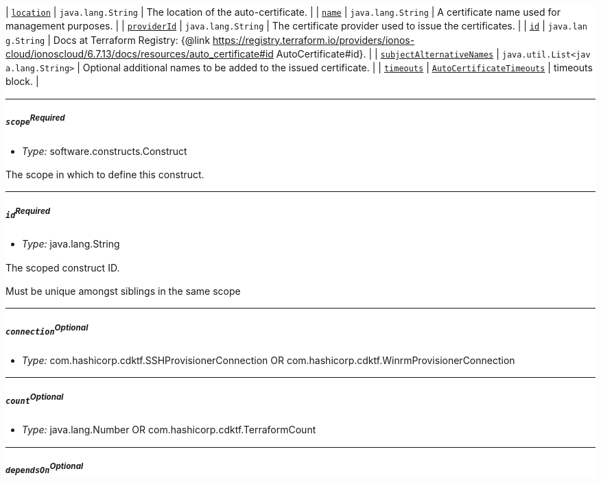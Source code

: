 | <code><a href="#@cdktf/provider-ionoscloud.autoCertificate.AutoCertificate.Initializer.parameter.location">location</a></code> | <code>java.lang.String</code> | The location of the auto-certificate. |
| <code><a href="#@cdktf/provider-ionoscloud.autoCertificate.AutoCertificate.Initializer.parameter.name">name</a></code> | <code>java.lang.String</code> | A certificate name used for management purposes. |
| <code><a href="#@cdktf/provider-ionoscloud.autoCertificate.AutoCertificate.Initializer.parameter.providerId">providerId</a></code> | <code>java.lang.String</code> | The certificate provider used to issue the certificates. |
| <code><a href="#@cdktf/provider-ionoscloud.autoCertificate.AutoCertificate.Initializer.parameter.id">id</a></code> | <code>java.lang.String</code> | Docs at Terraform Registry: {@link https://registry.terraform.io/providers/ionos-cloud/ionoscloud/6.7.13/docs/resources/auto_certificate#id AutoCertificate#id}. |
| <code><a href="#@cdktf/provider-ionoscloud.autoCertificate.AutoCertificate.Initializer.parameter.subjectAlternativeNames">subjectAlternativeNames</a></code> | <code>java.util.List<java.lang.String></code> | Optional additional names to be added to the issued certificate. |
| <code><a href="#@cdktf/provider-ionoscloud.autoCertificate.AutoCertificate.Initializer.parameter.timeouts">timeouts</a></code> | <code><a href="#@cdktf/provider-ionoscloud.autoCertificate.AutoCertificateTimeouts">AutoCertificateTimeouts</a></code> | timeouts block. |

---

##### `scope`<sup>Required</sup> <a name="scope" id="@cdktf/provider-ionoscloud.autoCertificate.AutoCertificate.Initializer.parameter.scope"></a>

- *Type:* software.constructs.Construct

The scope in which to define this construct.

---

##### `id`<sup>Required</sup> <a name="id" id="@cdktf/provider-ionoscloud.autoCertificate.AutoCertificate.Initializer.parameter.id"></a>

- *Type:* java.lang.String

The scoped construct ID.

Must be unique amongst siblings in the same scope

---

##### `connection`<sup>Optional</sup> <a name="connection" id="@cdktf/provider-ionoscloud.autoCertificate.AutoCertificate.Initializer.parameter.connection"></a>

- *Type:* com.hashicorp.cdktf.SSHProvisionerConnection OR com.hashicorp.cdktf.WinrmProvisionerConnection

---

##### `count`<sup>Optional</sup> <a name="count" id="@cdktf/provider-ionoscloud.autoCertificate.AutoCertificate.Initializer.parameter.count"></a>

- *Type:* java.lang.Number OR com.hashicorp.cdktf.TerraformCount

---

##### `dependsOn`<sup>Optional</sup> <a name="dependsOn" id="@cdktf/provider-ionoscloud.autoCertificate.AutoCertificate.Initializer.parameter.dependsOn"></a>
